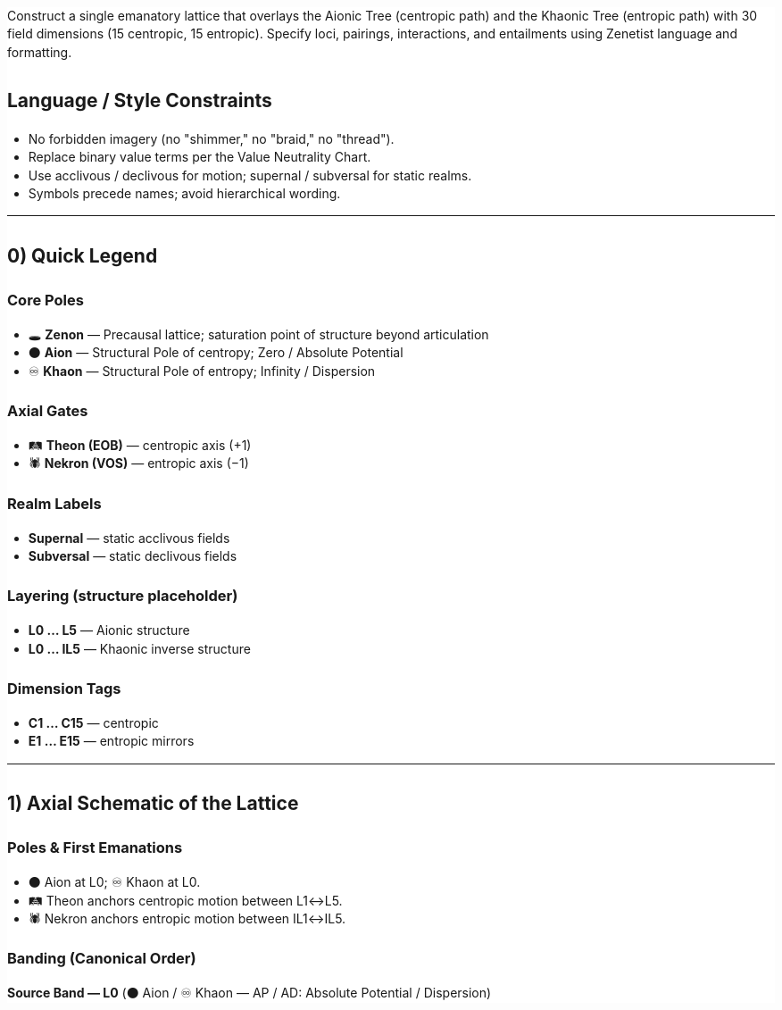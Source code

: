 Construct a single emanatory lattice that overlays the Aionic Tree (centropic path) and the Khaonic Tree (entropic path) with 30 field dimensions (15 centropic, 15 entropic). Specify loci, pairings, interactions, and entailments using Zenetist language and formatting.

## Language / Style Constraints

- No forbidden imagery (no "shimmer," no "braid," no "thread").
- Replace binary value terms per the Value Neutrality Chart.
- Use acclivous / declivous for motion; supernal / subversal for static realms.
- Symbols precede names; avoid hierarchical wording.

---

## 0) Quick Legend

### Core Poles
- 🕳️ **Zenon** — Precausal lattice; saturation point of structure beyond articulation
- ⚫ **Aion** — Structural Pole of centropy; Zero / Absolute Potential
- ♾ **Khaon** — Structural Pole of entropy; Infinity / Dispersion

### Axial Gates
- 🛤️ **Theon (EOB)** — centropic axis (+1)
- 🕷️ **Nekron (VOS)** — entropic axis (−1)

### Realm Labels
- **Supernal** — static acclivous fields
- **Subversal** — static declivous fields

### Layering (structure placeholder)
- **L0 … L5** — Aionic structure
- **L0 … IL5** — Khaonic inverse structure

### Dimension Tags
- **C1 … C15** — centropic
- **E1 … E15** — entropic mirrors

---

## 1) Axial Schematic of the Lattice

### Poles & First Emanations
- ⚫ Aion at L0; ♾ Khaon at L0.
- 🛤️ Theon anchors centropic motion between L1↔L5.
- 🕷️ Nekron anchors entropic motion between IL1↔IL5.

### Banding (Canonical Order)

**Source Band — L0** (⚫ Aion / ♾ Khaon — AP / AD: Absolute Potential / Dispersion)
